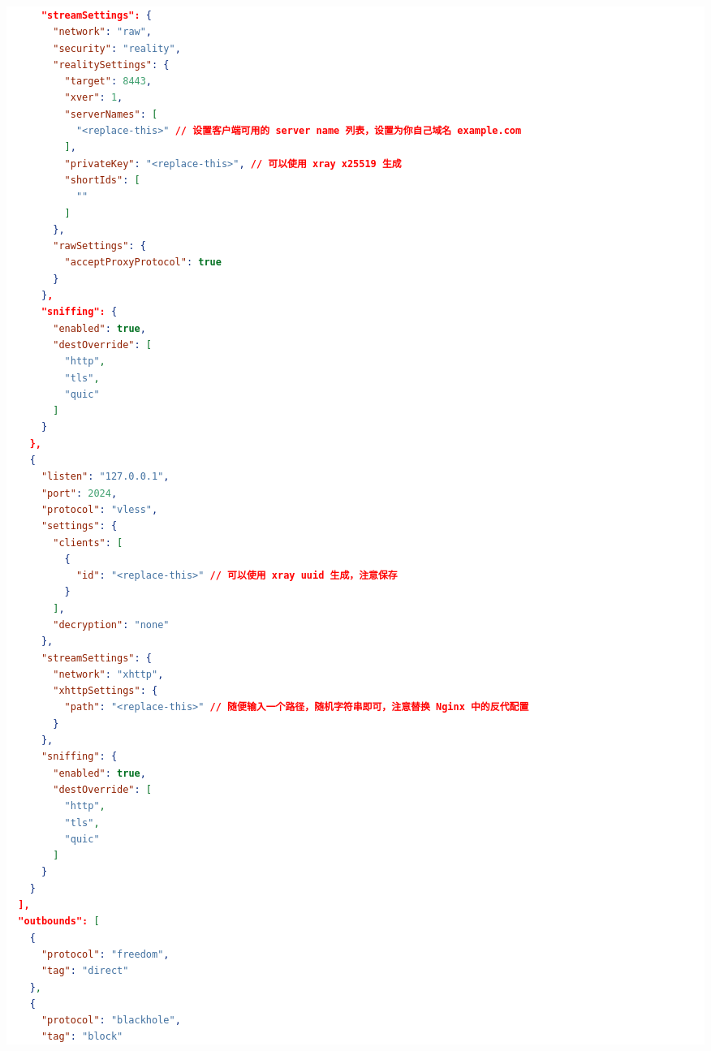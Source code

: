```json
      "streamSettings": {
        "network": "raw",
        "security": "reality",
        "realitySettings": {
          "target": 8443,
          "xver": 1,
          "serverNames": [
            "<replace-this>" // 设置客户端可用的 server name 列表，设置为你自己域名 example.com
          ],
          "privateKey": "<replace-this>", // 可以使用 xray x25519 生成
          "shortIds": [
            ""
          ]
        },
        "rawSettings": {
          "acceptProxyProtocol": true
        }
      },
      "sniffing": {
        "enabled": true,
        "destOverride": [
          "http",
          "tls",
          "quic"
        ]
      }
    },
    {
      "listen": "127.0.0.1",
      "port": 2024,
      "protocol": "vless",
      "settings": {
        "clients": [
          {
            "id": "<replace-this>" // 可以使用 xray uuid 生成，注意保存
          }
        ],
        "decryption": "none"
      },
      "streamSettings": {
        "network": "xhttp",
        "xhttpSettings": {
          "path": "<replace-this>" // 随便输入一个路径，随机字符串即可，注意替换 Nginx 中的反代配置
        }
      },
      "sniffing": {
        "enabled": true,
        "destOverride": [
          "http",
          "tls",
          "quic"
        ]
      }
    }
  ],
  "outbounds": [
    {
      "protocol": "freedom",
      "tag": "direct"
    },
    {
      "protocol": "blackhole",
      "tag": "block"
```